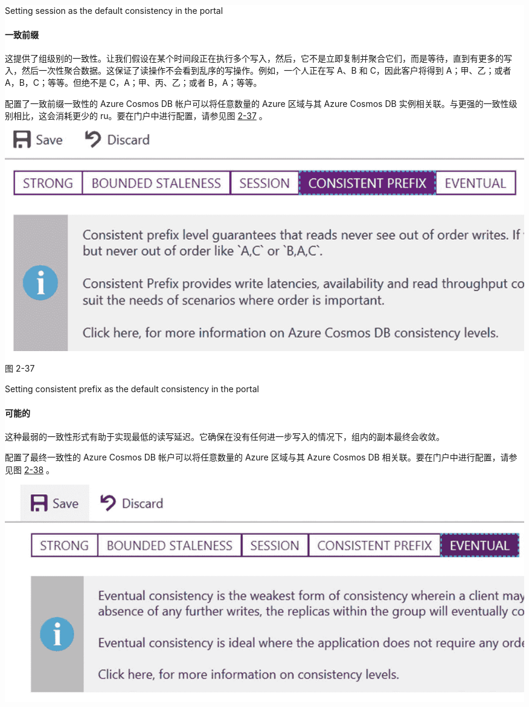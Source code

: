 Setting session as the default consistency in the portal

#### 一致前缀

这提供了组级别的一致性。让我们假设在某个时间段正在执行多个写入，然后，它不是立即复制并聚合它们，而是等待，直到有更多的写入，然后一次性聚合数据。这保证了读操作不会看到乱序的写操作。例如，一个人正在写 A、B 和 C，因此客户将得到 A；甲、乙；或者 A，B，C；等等。但绝不是 C，A；甲、丙、乙；或者 B，A；等等。

配置了一致前缀一致性的 Azure Cosmos DB 帐户可以将任意数量的 Azure 区域与其 Azure Cosmos DB 实例相关联。与更强的一致性级别相比，这会消耗更少的 ru。要在门户中进行配置，请参见图 [2-37](#Fig37) 。

![A462104_1_En_2_Fig37_HTML.jpg](img/A462104_1_En_2_Fig37_HTML.jpg)

图 2-37

Setting consistent prefix as the default consistency in the portal

#### 可能的

这种最弱的一致性形式有助于实现最低的读写延迟。它确保在没有任何进一步写入的情况下，组内的副本最终会收敛。

配置了最终一致性的 Azure Cosmos DB 帐户可以将任意数量的 Azure 区域与其 Azure Cosmos DB 相关联。要在门户中进行配置，请参见图 [2-38](#Fig38) 。

![A462104_1_En_2_Fig38_HTML.jpg](img/A462104_1_En_2_Fig38_HTML.jpg)
